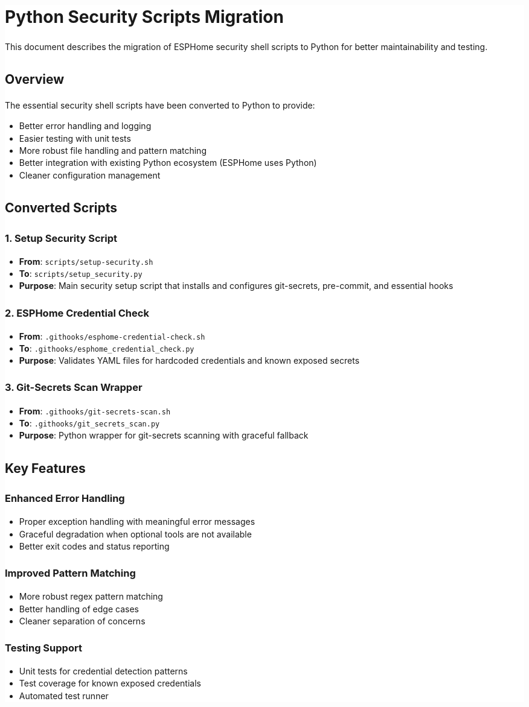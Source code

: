 # Python Security Scripts Migration

This document describes the migration of ESPHome security shell scripts to Python for better maintainability and testing.

## Overview

The essential security shell scripts have been converted to Python to provide:

- Better error handling and logging
- Easier testing with unit tests
- More robust file handling and pattern matching
- Better integration with existing Python ecosystem (ESPHome uses Python)
- Cleaner configuration management

## Converted Scripts

### 1. Setup Security Script
- **From**: `scripts/setup-security.sh`
- **To**: `scripts/setup_security.py`
- **Purpose**: Main security setup script that installs and configures git-secrets, pre-commit, and essential hooks

### 2. ESPHome Credential Check
- **From**: `.githooks/esphome-credential-check.sh`
- **To**: `.githooks/esphome_credential_check.py`
- **Purpose**: Validates YAML files for hardcoded credentials and known exposed secrets

### 3. Git-Secrets Scan Wrapper
- **From**: `.githooks/git-secrets-scan.sh`
- **To**: `.githooks/git_secrets_scan.py`
- **Purpose**: Python wrapper for git-secrets scanning with graceful fallback

## Key Features

### Enhanced Error Handling
- Proper exception handling with meaningful error messages
- Graceful degradation when optional tools are not available
- Better exit codes and status reporting

### Improved Pattern Matching
- More robust regex pattern matching
- Better handling of edge cases
- Cleaner separation of concerns

### Testing Support
- Unit tests for credential detection patterns
- Test coverage for known exposed credentials
- Automated test runner
